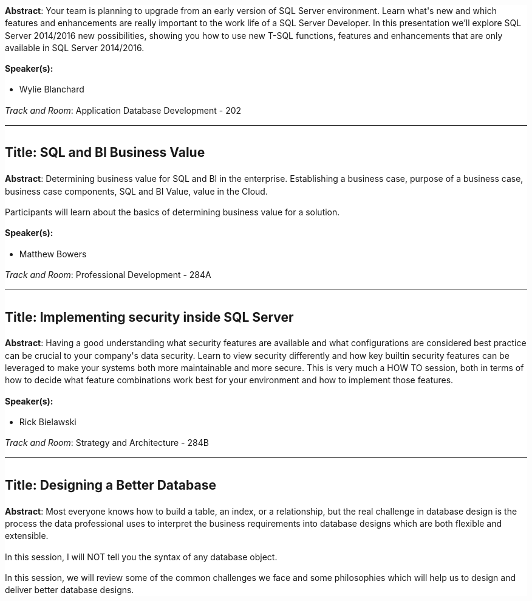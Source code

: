 **Abstract**:
Your team is planning to upgrade from an early version of SQL Server environment. Learn what's new and which features and enhancements are really important to the work life of a SQL Server Developer. In this presentation we’ll explore SQL Server 2014/2016 new possibilities, showing you how to use new T-SQL functions, features and enhancements that are only available in SQL Server 2014/2016.
 
**Speaker(s):**
- Wylie Blanchard
 
*Track and Room*: Application  Database Development - 202
 
----------------------------------------------------------------------------------- 
 
 
## Title: SQL and BI Business Value
 
**Abstract**:
Determining business value for SQL and BI in the enterprise.  Establishing a business case, purpose of a business case, business case components, SQL and BI Value, value in the Cloud.

Participants will learn about the basics of determining business value for a solution.
 
**Speaker(s):**
- Matthew Bowers
 
*Track and Room*: Professional Development - 284A
 
----------------------------------------------------------------------------------- 
 
 
## Title: Implementing security inside SQL Server
 
**Abstract**:
Having a good understanding what security features are available and what configurations are considered best practice can be crucial to your  company's data security.  Learn to view security differently and how key builtin security features can be leveraged to make your systems both more maintainable and more secure.  This is very much a HOW TO session, both in terms of how to decide what feature combinations work best for your environment and how to implement those features.
 
**Speaker(s):**
- Rick Bielawski
 
*Track and Room*: Strategy and Architecture - 284B
 
----------------------------------------------------------------------------------- 
 
 
## Title: Designing a Better Database
 
**Abstract**:
Most everyone knows how to build a table, an index, or a relationship, but the real challenge in database design is the process the data professional uses to interpret the business requirements into database designs which are both flexible and extensible.

In this session, I will NOT tell you the syntax of any database object.

In this session, we will review some of the common challenges we face and some philosophies which will help us to design and deliver better database designs.
